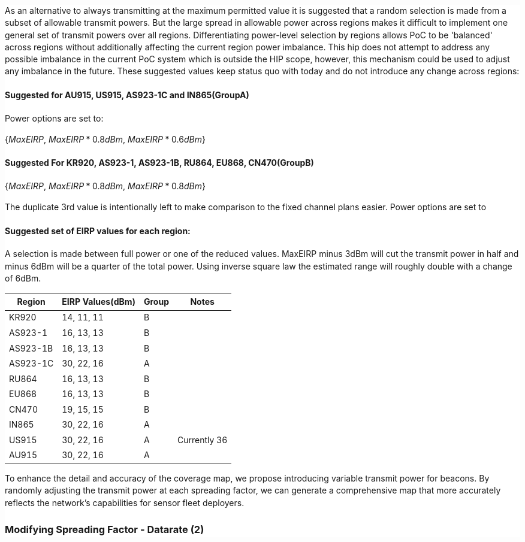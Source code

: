 As an alternative to always transmitting at the maximum permitted value it is suggested that a random selection is made from a subset of allowable transmit powers. But the large spread in allowable power across regions makes it difficult to implement one general set of transmit powers over all regions. Differentiating power-level selection by regions allows PoC to be 'balanced' across regions without additionally affecting the current region power imbalance. This hip does not attempt to address any possible imbalance in the current PoC system which is outside the HIP scope, however, this mechanism could be used to adjust any imbalance in the future. These suggested values keep status quo with today and do not introduce any change across regions:

#### Suggested for AU915, US915, AS923-1C and IN865(GroupA)

Power options are set to:

$`\{MaxEIRP,\ MaxEIRP*0.8 dBm,\ MaxEIRP*0.6 dBm\}`$

#### Suggested For KR920, AS923-1, AS923-1B, RU864, EU868, CN470(GroupB)

$`\{MaxEIRP,\ MaxEIRP*0.8 dBm,\ MaxEIRP*0.8 dBm\}`$

The duplicate 3rd value is intentionally left to make comparison to the fixed channel plans easier. Power options are set to

#### Suggested set of EIRP values for each region:

A selection is made between full power or one of the reduced values. MaxEIRP minus 3dBm will cut the transmit power in half and minus 6dBm will be a quarter of the total power. Using inverse square law the estimated range will roughly double with a change of 6dBm.

|  Region  | EIRP Values(dBm) | Group | Notes |
|----------|------------------|-------|-------|
| KR920    | 14, 11, 11       |    B  |       |
| AS923-1  | 16, 13, 13       |    B  |       |
| AS923-1B | 16, 13, 13       |    B  |       |
| AS923-1C | 30, 22, 16       |    A  |       |
| RU864    | 16, 13, 13       |    B  |       |
| EU868    | 16, 13, 13       |    B  |       |
| CN470    | 19, 15, 15       |    B  |       |
| IN865    | 30, 22, 16       |    A  |       |
| US915    | 30, 22, 16       |    A  | Currently 36  |
| AU915    | 30, 22, 16       |    A  |       |

To enhance the detail and accuracy of the coverage map, we propose introducing variable transmit power for beacons. By randomly adjusting the transmit power at each spreading factor, we can generate a comprehensive map that more accurately reflects the network’s capabilities for sensor fleet deployers.

### Modifying Spreading Factor - Datarate (2)

